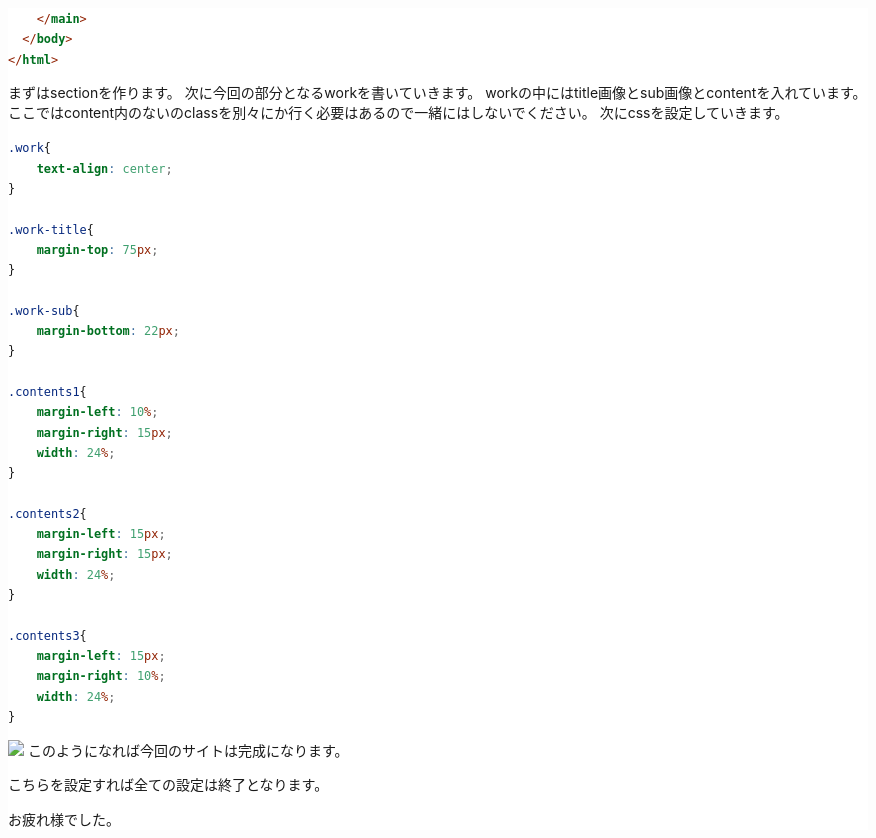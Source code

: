 ```html
    </main>
  </body>
</html>
```

まずはsectionを作ります。
次に今回の部分となるworkを書いていきます。
workの中にはtitle画像とsub画像とcontentを入れています。
ここではcontent内のないのclassを別々にか行く必要はあるので一緒にはしないでください。
次にcssを設定していきます。

```css
.work{
    text-align: center;
}

.work-title{
    margin-top: 75px;
}

.work-sub{
    margin-bottom: 22px;
}

.contents1{
    margin-left: 10%;
    margin-right: 15px;
    width: 24%;
}

.contents2{
    margin-left: 15px;
    margin-right: 15px;
    width: 24%;
}

.contents3{
    margin-left: 15px;
    margin-right: 10%;
    width: 24%;
}

```

<img src=img/web6.png>
このようになれば今回のサイトは完成になります。

こちらを設定すれば全ての設定は終了となります。

お疲れ様でした。
